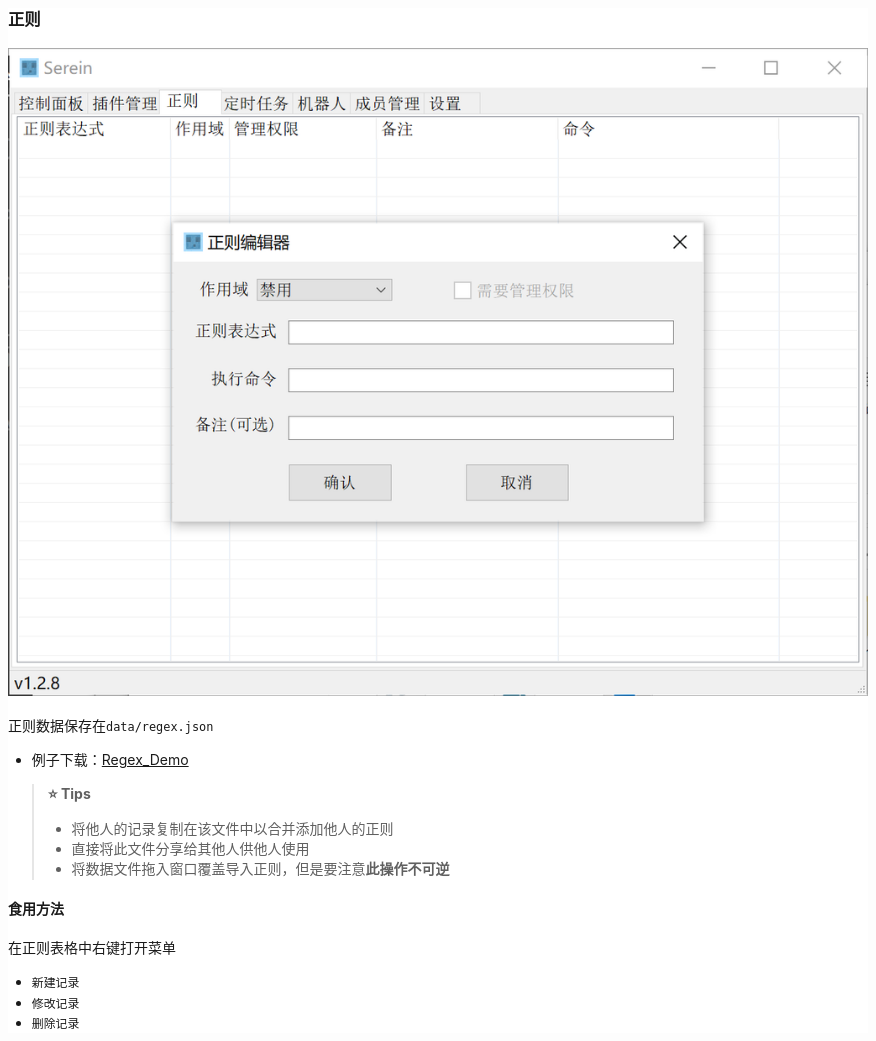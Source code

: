 ### 正则

![正则](imgs/regex.png)

正则数据保存在`data/regex.json`

- 例子下载：[Regex_Demo](Regex_Demo.html)

> **⭐ Tips**  
>
>- 将他人的记录复制在该文件中以合并添加他人的正则
>- 直接将此文件分享给其他人供他人使用
>- 将数据文件拖入窗口覆盖导入正则，但是要注意**此操作不可逆**

#### 食用方法

在正则表格中右键打开菜单

- `新建记录`
- `修改记录`
- `删除记录`
  